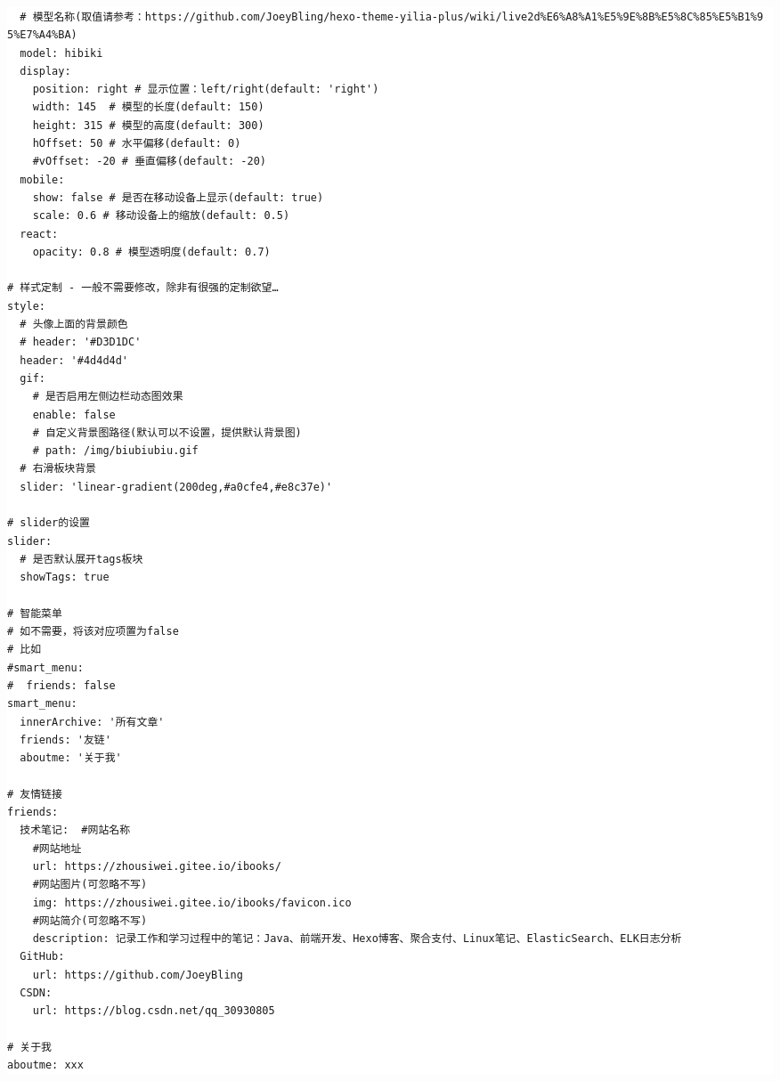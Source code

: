 ```
  # 模型名称(取值请参考：https://github.com/JoeyBling/hexo-theme-yilia-plus/wiki/live2d%E6%A8%A1%E5%9E%8B%E5%8C%85%E5%B1%95%E7%A4%BA)
  model: hibiki
  display:
    position: right # 显示位置：left/right(default: 'right')
    width: 145  # 模型的长度(default: 150)
    height: 315 # 模型的高度(default: 300)
    hOffset: 50 # 水平偏移(default: 0)
    #vOffset: -20 # 垂直偏移(default: -20)
  mobile:
    show: false # 是否在移动设备上显示(default: true)
    scale: 0.6 # 移动设备上的缩放(default: 0.5)
  react:
    opacity: 0.8 # 模型透明度(default: 0.7)

# 样式定制 - 一般不需要修改，除非有很强的定制欲望…
style:
  # 头像上面的背景颜色
  # header: '#D3D1DC'
  header: '#4d4d4d'
  gif:
    # 是否启用左侧边栏动态图效果
    enable: false
    # 自定义背景图路径(默认可以不设置，提供默认背景图)
    # path: /img/biubiubiu.gif
  # 右滑板块背景
  slider: 'linear-gradient(200deg,#a0cfe4,#e8c37e)'

# slider的设置
slider:
  # 是否默认展开tags板块
  showTags: true

# 智能菜单
# 如不需要，将该对应项置为false
# 比如
#smart_menu:
#  friends: false
smart_menu:
  innerArchive: '所有文章'
  friends: '友链'
  aboutme: '关于我'

# 友情链接
friends:
  技术笔记:  #网站名称
    #网站地址
    url: https://zhousiwei.gitee.io/ibooks/
    #网站图片(可忽略不写)
    img: https://zhousiwei.gitee.io/ibooks/favicon.ico
    #网站简介(可忽略不写)
    description: 记录工作和学习过程中的笔记：Java、前端开发、Hexo博客、聚合支付、Linux笔记、ElasticSearch、ELK日志分析
  GitHub:
    url: https://github.com/JoeyBling
  CSDN:
    url: https://blog.csdn.net/qq_30930805

# 关于我
aboutme: xxx

```
